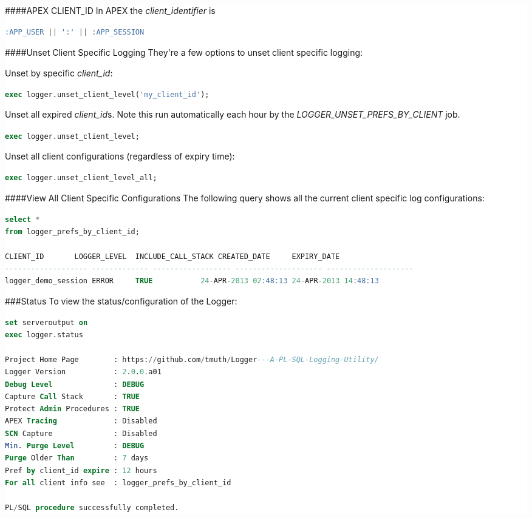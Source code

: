 ####APEX CLIENT_ID
In APEX the *client_identifier* is 
```sql
:APP_USER || ':' || :APP_SESSION 
```

####Unset Client Specific Logging
They're a few options to unset client specific logging:

Unset by specific *client_id*:
```sql
exec logger.unset_client_level('my_client_id');
```

Unset all expired *client_id*s. Note this run automatically each hour by the *LOGGER\_UNSET\_PREFS\_BY\_CLIENT* job.

```sql
exec logger.unset_client_level;
```

Unset all client configurations (regardless of expiry time):
```sql
exec logger.unset_client_level_all;
```

####View All Client Specific Configurations
The following query shows all the current client specific log configurations:

```sql
select *
from logger_prefs_by_client_id;

CLIENT_ID	    LOGGER_LEVEL  INCLUDE_CALL_STACK CREATED_DATE	  EXPIRY_DATE
------------------- ------------- ------------------ -------------------- --------------------
logger_demo_session ERROR	  TRUE		     24-APR-2013 02:48:13 24-APR-2013 14:48:13
```

###Status
To view the status/configuration of the Logger:

```sql
set serveroutput on
exec logger.status

Project Home Page	 	 : https://github.com/tmuth/Logger---A-PL-SQL-Logging-Utility/
Logger Version		 	 : 2.0.0.a01
Debug Level		  	 	 : DEBUG
Capture Call Stack	 	 : TRUE
Protect Admin Procedures : TRUE
APEX Tracing		 	 : Disabled
SCN Capture		 		 : Disabled
Min. Purge Level	 	 : DEBUG
Purge Older Than	 	 : 7 days
Pref by client_id expire : 12 hours
For all client info see  : logger_prefs_by_client_id

PL/SQL procedure successfully completed.
```
